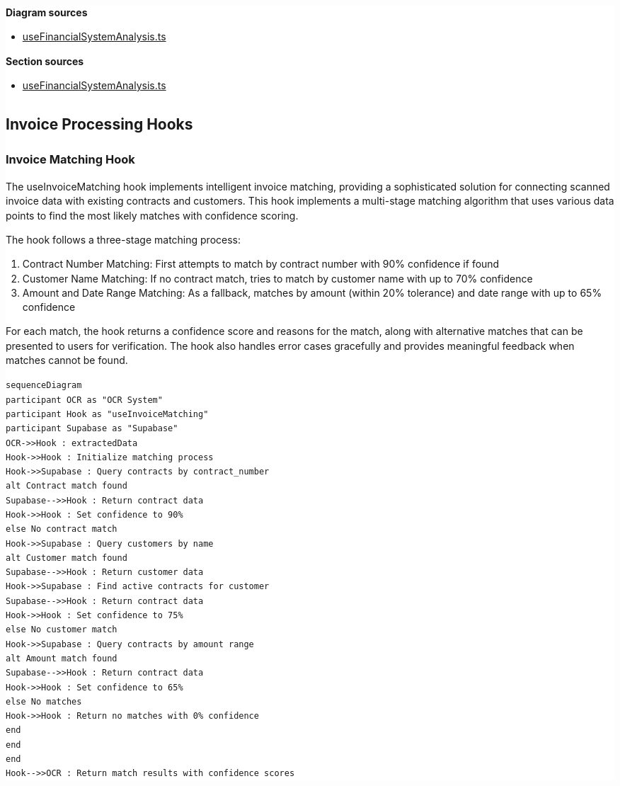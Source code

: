 **Diagram sources**
- [useFinancialSystemAnalysis.ts](file://src/hooks/useFinancialSystemAnalysis.ts#L49-L154)

**Section sources**
- [useFinancialSystemAnalysis.ts](file://src/hooks/useFinancialSystemAnalysis.ts#L49-L154)

## Invoice Processing Hooks

### Invoice Matching Hook

The useInvoiceMatching hook implements intelligent invoice matching, providing a sophisticated solution for connecting scanned invoice data with existing contracts and customers. This hook implements a multi-stage matching algorithm that uses various data points to find the most likely matches with confidence scoring.

The hook follows a three-stage matching process:
1. Contract Number Matching: First attempts to match by contract number with 90% confidence if found
2. Customer Name Matching: If no contract match, tries to match by customer name with up to 70% confidence
3. Amount and Date Range Matching: As a fallback, matches by amount (within 20% tolerance) and date range with up to 65% confidence

For each match, the hook returns a confidence score and reasons for the match, along with alternative matches that can be presented to users for verification. The hook also handles error cases gracefully and provides meaningful feedback when matches cannot be found.

```mermaid
sequenceDiagram
participant OCR as "OCR System"
participant Hook as "useInvoiceMatching"
participant Supabase as "Supabase"
OCR->>Hook : extractedData
Hook->>Hook : Initialize matching process
Hook->>Supabase : Query contracts by contract_number
alt Contract match found
Supabase-->>Hook : Return contract data
Hook->>Hook : Set confidence to 90%
else No contract match
Hook->>Supabase : Query customers by name
alt Customer match found
Supabase-->>Hook : Return customer data
Hook->>Supabase : Find active contracts for customer
Supabase-->>Hook : Return contract data
Hook->>Hook : Set confidence to 75%
else No customer match
Hook->>Supabase : Query contracts by amount range
alt Amount match found
Supabase-->>Hook : Return contract data
Hook->>Hook : Set confidence to 65%
else No matches
Hook->>Hook : Return no matches with 0% confidence
end
end
end
Hook-->>OCR : Return match results with confidence scores
```
